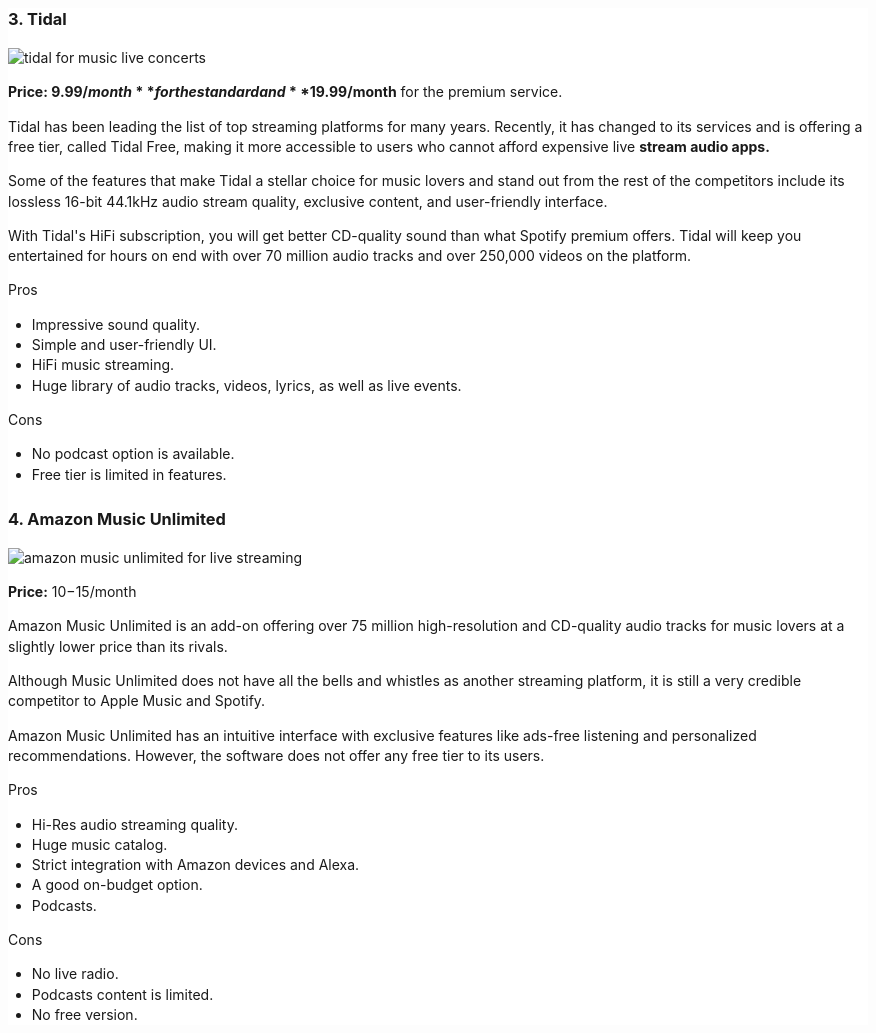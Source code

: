 ### 3\. Tidal

![tidal for music live concerts](https://images.wondershare.com/filmora/article-images/2022/11/tidal-for-music-live-concerts.png)

**Price: $9.99/month** for the standard and **$19.99/month** for the premium service.

Tidal has been leading the list of top streaming platforms for many years. Recently, it has changed to its services and is offering a free tier, called Tidal Free, making it more accessible to users who cannot afford expensive live **stream audio apps.**

Some of the features that make Tidal a stellar choice for music lovers and stand out from the rest of the competitors include its lossless 16-bit 44.1kHz audio stream quality, exclusive content, and user-friendly interface.

With Tidal's HiFi subscription, you will get better CD-quality sound than what Spotify premium offers. Tidal will keep you entertained for hours on end with over 70 million audio tracks and over 250,000 videos on the platform.

 Pros

* Impressive sound quality.
* Simple and user-friendly UI.
* HiFi music streaming.
* Huge library of audio tracks, videos, lyrics, as well as live events.

 Cons

* No podcast option is available.
* Free tier is limited in features.

### 4\. Amazon Music Unlimited

![amazon music unlimited for live streaming](https://images.wondershare.com/filmora/article-images/2022/11/amazon-music-unlimited-for-live-streaming.png)

**Price:** $10-$15/month

Amazon Music Unlimited is an add-on offering over 75 million high-resolution and CD-quality audio tracks for music lovers at a slightly lower price than its rivals.

Although Music Unlimited does not have all the bells and whistles as another streaming platform, it is still a very credible competitor to Apple Music and Spotify.

Amazon Music Unlimited has an intuitive interface with exclusive features like ads-free listening and personalized recommendations. However, the software does not offer any free tier to its users.

 Pros

* Hi-Res audio streaming quality.
* Huge music catalog.
* Strict integration with Amazon devices and Alexa.
* A good on-budget option.
* Podcasts.

 Cons

* No live radio.
* Podcasts content is limited.
* No free version.

